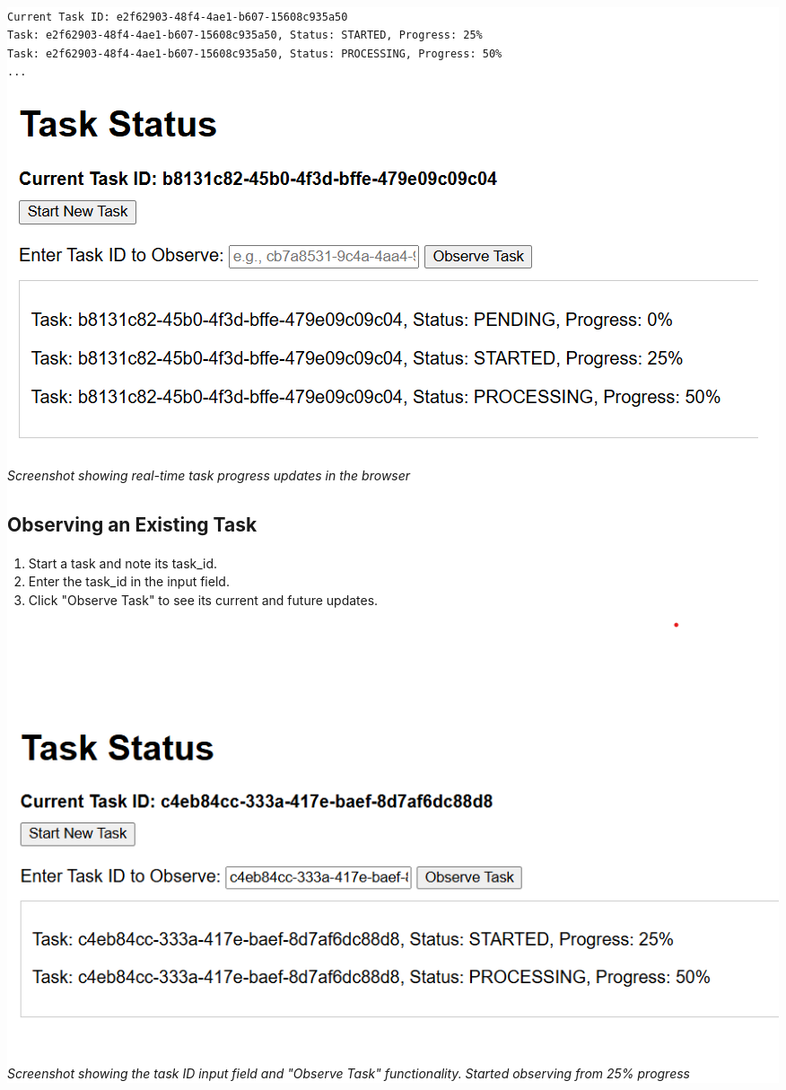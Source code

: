 ```
Current Task ID: e2f62903-48f4-4ae1-b607-15608c935a50
Task: e2f62903-48f4-4ae1-b607-15608c935a50, Status: STARTED, Progress: 25%
Task: e2f62903-48f4-4ae1-b607-15608c935a50, Status: PROCESSING, Progress: 50%
...
```

![Task Progress Updates](resources/ss/ui-task-progress.png)
*Screenshot showing real-time task progress updates in the browser*

## Observing an Existing Task
1. Start a task and note its task_id.
2. Enter the task_id in the input field.
3. Click "Observe Task" to see its current and future updates.

![Observing an Existing Task](resources/ss/ui-observe-task.png)
*Screenshot showing the task ID input field and "Observe Task" functionality.*
*Started observing from 25% progress*
